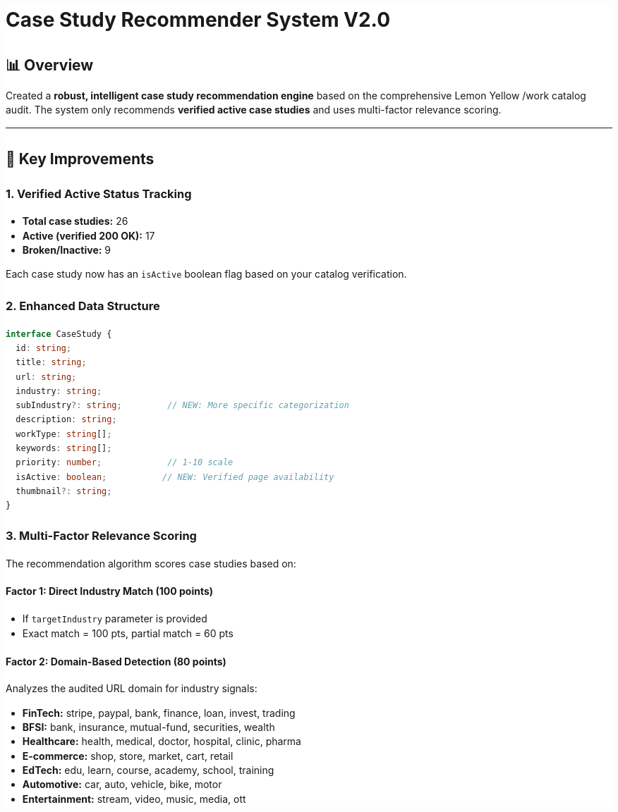 # Case Study Recommender System V2.0

## 📊 Overview

Created a **robust, intelligent case study recommendation engine** based on the comprehensive Lemon Yellow /work catalog audit. The system only recommends **verified active case studies** and uses multi-factor relevance scoring.

---

## 🎯 Key Improvements

### 1. **Verified Active Status Tracking**
- **Total case studies:** 26
- **Active (verified 200 OK):** 17
- **Broken/Inactive:** 9

Each case study now has an `isActive` boolean flag based on your catalog verification.

### 2. **Enhanced Data Structure**
```typescript
interface CaseStudy {
  id: string;
  title: string;
  url: string;
  industry: string;
  subIndustry?: string;         // NEW: More specific categorization
  description: string;
  workType: string[];
  keywords: string[];
  priority: number;             // 1-10 scale
  isActive: boolean;           // NEW: Verified page availability
  thumbnail?: string;
}
```

### 3. **Multi-Factor Relevance Scoring**

The recommendation algorithm scores case studies based on:

#### Factor 1: Direct Industry Match (100 points)
- If `targetIndustry` parameter is provided
- Exact match = 100 pts, partial match = 60 pts

#### Factor 2: Domain-Based Detection (80 points)
Analyzes the audited URL domain for industry signals:
- **FinTech:** stripe, paypal, bank, finance, loan, invest, trading
- **BFSI:** bank, insurance, mutual-fund, securities, wealth
- **Healthcare:** health, medical, doctor, hospital, clinic, pharma
- **E-commerce:** shop, store, market, cart, retail
- **EdTech:** edu, learn, course, academy, school, training
- **Automotive:** car, auto, vehicle, bike, motor
- **Entertainment:** stream, video, music, media, ott
